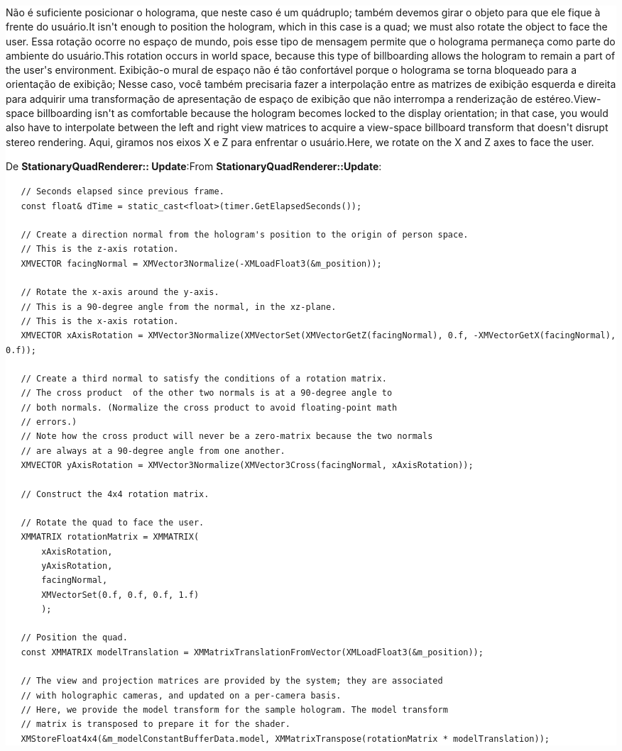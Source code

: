 <span data-ttu-id="a3d86-262">Não é suficiente posicionar o holograma, que neste caso é um quádruplo; também devemos girar o objeto para que ele fique à frente do usuário.</span><span class="sxs-lookup"><span data-stu-id="a3d86-262">It isn't enough to position the hologram, which in this case is a quad; we must also rotate the object to face the user.</span></span> <span data-ttu-id="a3d86-263">Essa rotação ocorre no espaço de mundo, pois esse tipo de mensagem permite que o holograma permaneça como parte do ambiente do usuário.</span><span class="sxs-lookup"><span data-stu-id="a3d86-263">This rotation occurs in world space, because this type of billboarding allows the hologram to remain a part of the user's environment.</span></span> <span data-ttu-id="a3d86-264">Exibição-o mural de espaço não é tão confortável porque o holograma se torna bloqueado para a orientação de exibição; Nesse caso, você também precisaria fazer a interpolação entre as matrizes de exibição esquerda e direita para adquirir uma transformação de apresentação de espaço de exibição que não interrompa a renderização de estéreo.</span><span class="sxs-lookup"><span data-stu-id="a3d86-264">View-space billboarding isn't as comfortable because the hologram becomes locked to the display orientation; in that case, you would also have to interpolate between the left and right view matrices to acquire a view-space billboard transform that doesn't disrupt stereo rendering.</span></span> <span data-ttu-id="a3d86-265">Aqui, giramos nos eixos X e Z para enfrentar o usuário.</span><span class="sxs-lookup"><span data-stu-id="a3d86-265">Here, we rotate on the X and Z axes to face the user.</span></span>

<span data-ttu-id="a3d86-266">De **StationaryQuadRenderer:: Update**:</span><span class="sxs-lookup"><span data-stu-id="a3d86-266">From **StationaryQuadRenderer::Update**:</span></span>

```
   // Seconds elapsed since previous frame.
   const float& dTime = static_cast<float>(timer.GetElapsedSeconds());

   // Create a direction normal from the hologram's position to the origin of person space.
   // This is the z-axis rotation.
   XMVECTOR facingNormal = XMVector3Normalize(-XMLoadFloat3(&m_position));

   // Rotate the x-axis around the y-axis.
   // This is a 90-degree angle from the normal, in the xz-plane.
   // This is the x-axis rotation.
   XMVECTOR xAxisRotation = XMVector3Normalize(XMVectorSet(XMVectorGetZ(facingNormal), 0.f, -XMVectorGetX(facingNormal), 0.f));

   // Create a third normal to satisfy the conditions of a rotation matrix.
   // The cross product  of the other two normals is at a 90-degree angle to
   // both normals. (Normalize the cross product to avoid floating-point math
   // errors.)
   // Note how the cross product will never be a zero-matrix because the two normals
   // are always at a 90-degree angle from one another.
   XMVECTOR yAxisRotation = XMVector3Normalize(XMVector3Cross(facingNormal, xAxisRotation));

   // Construct the 4x4 rotation matrix.

   // Rotate the quad to face the user.
   XMMATRIX rotationMatrix = XMMATRIX(
       xAxisRotation,
       yAxisRotation,
       facingNormal,
       XMVectorSet(0.f, 0.f, 0.f, 1.f)
       );

   // Position the quad.
   const XMMATRIX modelTranslation = XMMatrixTranslationFromVector(XMLoadFloat3(&m_position));

   // The view and projection matrices are provided by the system; they are associated
   // with holographic cameras, and updated on a per-camera basis.
   // Here, we provide the model transform for the sample hologram. The model transform
   // matrix is transposed to prepare it for the shader.
   XMStoreFloat4x4(&m_modelConstantBufferData.model, XMMatrixTranspose(rotationMatrix * modelTranslation));
```

